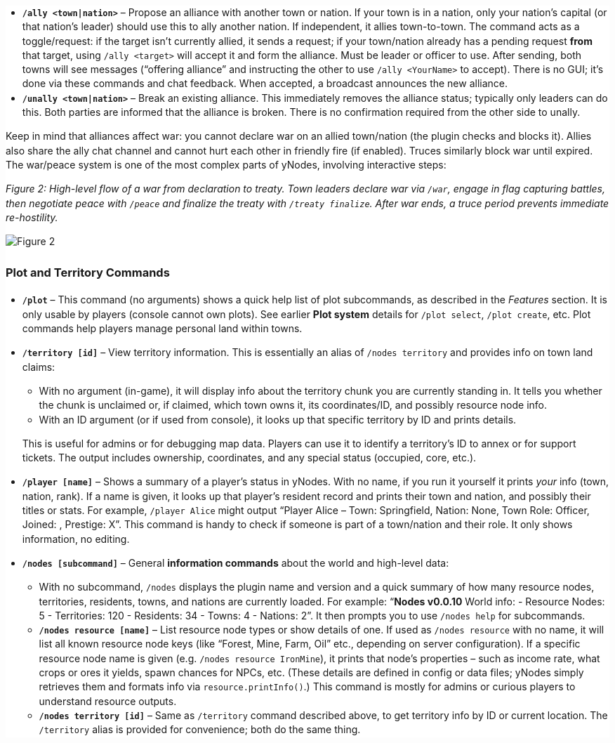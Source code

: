 * **`/ally <town|nation>`** – Propose an alliance with another town or nation. If your town is in a nation, only your nation’s capital (or that nation’s leader) should use this to ally another nation. If independent, it allies town-to-town. The command acts as a toggle/request: if the target isn’t currently allied, it sends a request; if your town/nation already has a pending request **from** that target, using `/ally <target>` will accept it and form the alliance. Must be leader or officer to use. After sending, both towns will see messages (“offering alliance” and instructing the other to use `/ally <YourName>` to accept). There is no GUI; it’s done via these commands and chat feedback. When accepted, a broadcast announces the new alliance.
* **`/unally <town|nation>`** – Break an existing alliance. This immediately removes the alliance status; typically only leaders can do this. Both parties are informed that the alliance is broken. There is no confirmation required from the other side to unally.

Keep in mind that alliances affect war: you cannot declare war on an allied town/nation (the plugin checks and blocks it). Allies also share the ally chat channel and cannot hurt each other in friendly fire (if enabled). Truces similarly block war until expired. The war/peace system is one of the most complex parts of yNodes, involving interactive steps:

&#x20;*Figure 2: High-level flow of a war from declaration to treaty. Town leaders declare war via `/war`, engage in flag capturing battles, then negotiate peace with `/peace` and finalize the treaty with `/treaty finalize`. After war ends, a truce period prevents immediate re-hostility.* 

![Figure 2](https://i.imgur.com/z6is5Lw.png)

### Plot and Territory Commands

* **`/plot`** – This command (no arguments) shows a quick help list of plot subcommands, as described in the *Features* section. It is only usable by players (console cannot own plots). See earlier **Plot system** details for `/plot select`, `/plot create`, etc. Plot commands help players manage personal land within towns.

* **`/territory [id]`** – View territory information. This is essentially an alias of `/nodes territory` and provides info on town land claims:

  * With no argument (in-game), it will display info about the territory chunk you are currently standing in. It tells you whether the chunk is unclaimed or, if claimed, which town owns it, its coordinates/ID, and possibly resource node info.
  * With an ID argument (or if used from console), it looks up that specific territory by ID and prints details.

  This is useful for admins or for debugging map data. Players can use it to identify a territory’s ID to annex or for support tickets. The output includes ownership, coordinates, and any special status (occupied, core, etc.).

* **`/player [name]`** – Shows a summary of a player’s status in yNodes. With no name, if you run it yourself it prints *your* info (town, nation, rank). If a name is given, it looks up that player’s resident record and prints their town and nation, and possibly their titles or stats. For example, `/player Alice` might output “Player Alice – Town: Springfield, Nation: None, Town Role: Officer, Joined: <date>, Prestige: X”. This command is handy to check if someone is part of a town/nation and their role. It only shows information, no editing.

* **`/nodes [subcommand]`** – General **information commands** about the world and high-level data:

  * With no subcommand, `/nodes` displays the plugin name and version and a quick summary of how many resource nodes, territories, residents, towns, and nations are currently loaded. For example: “**Nodes v0.0.10** World info: - Resource Nodes: 5 - Territories: 120 - Residents: 34 - Towns: 4 - Nations: 2”. It then prompts you to use `/nodes help` for subcommands.
  * **`/nodes resource [name]`** – List resource node types or show details of one. If used as `/nodes resource` with no name, it will list all known resource node keys (like “Forest, Mine, Farm, Oil” etc., depending on server configuration). If a specific resource node name is given (e.g. `/nodes resource IronMine`), it prints that node’s properties – such as income rate, what crops or ores it yields, spawn chances for NPCs, etc. (These details are defined in config or data files; yNodes simply retrieves them and formats info via `resource.printInfo()`.) This command is mostly for admins or curious players to understand resource outputs.
  * **`/nodes territory [id]`** – Same as `/territory` command described above, to get territory info by ID or current location. The `/territory` alias is provided for convenience; both do the same thing.